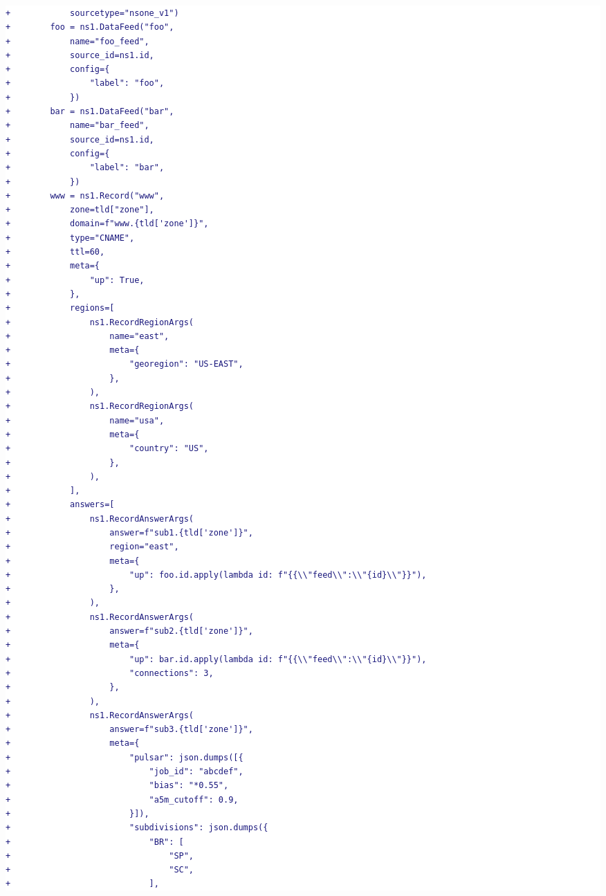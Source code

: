 ```diff
+            sourcetype="nsone_v1")
+        foo = ns1.DataFeed("foo",
+            name="foo_feed",
+            source_id=ns1.id,
+            config={
+                "label": "foo",
+            })
+        bar = ns1.DataFeed("bar",
+            name="bar_feed",
+            source_id=ns1.id,
+            config={
+                "label": "bar",
+            })
+        www = ns1.Record("www",
+            zone=tld["zone"],
+            domain=f"www.{tld['zone']}",
+            type="CNAME",
+            ttl=60,
+            meta={
+                "up": True,
+            },
+            regions=[
+                ns1.RecordRegionArgs(
+                    name="east",
+                    meta={
+                        "georegion": "US-EAST",
+                    },
+                ),
+                ns1.RecordRegionArgs(
+                    name="usa",
+                    meta={
+                        "country": "US",
+                    },
+                ),
+            ],
+            answers=[
+                ns1.RecordAnswerArgs(
+                    answer=f"sub1.{tld['zone']}",
+                    region="east",
+                    meta={
+                        "up": foo.id.apply(lambda id: f"{{\\"feed\\":\\"{id}\\"}}"),
+                    },
+                ),
+                ns1.RecordAnswerArgs(
+                    answer=f"sub2.{tld['zone']}",
+                    meta={
+                        "up": bar.id.apply(lambda id: f"{{\\"feed\\":\\"{id}\\"}}"),
+                        "connections": 3,
+                    },
+                ),
+                ns1.RecordAnswerArgs(
+                    answer=f"sub3.{tld['zone']}",
+                    meta={
+                        "pulsar": json.dumps([{
+                            "job_id": "abcdef",
+                            "bias": "*0.55",
+                            "a5m_cutoff": 0.9,
+                        }]),
+                        "subdivisions": json.dumps({
+                            "BR": [
+                                "SP",
+                                "SC",
+                            ],
```